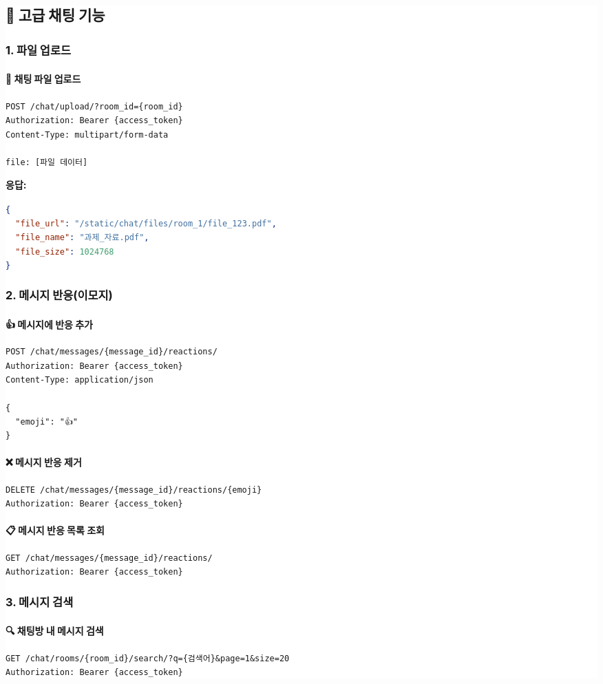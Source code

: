 
## 🚀 고급 채팅 기능

### 1. 파일 업로드

#### 📎 채팅 파일 업로드
```http
POST /chat/upload/?room_id={room_id}
Authorization: Bearer {access_token}
Content-Type: multipart/form-data

file: [파일 데이터]
```

**응답:**
```json
{
  "file_url": "/static/chat/files/room_1/file_123.pdf",
  "file_name": "과제_자료.pdf",
  "file_size": 1024768
}
```

### 2. 메시지 반응(이모지)

#### 👍 메시지에 반응 추가
```http
POST /chat/messages/{message_id}/reactions/
Authorization: Bearer {access_token}
Content-Type: application/json

{
  "emoji": "👍"
}
```

#### ❌ 메시지 반응 제거
```http
DELETE /chat/messages/{message_id}/reactions/{emoji}
Authorization: Bearer {access_token}
```

#### 📋 메시지 반응 목록 조회
```http
GET /chat/messages/{message_id}/reactions/
Authorization: Bearer {access_token}
```

### 3. 메시지 검색

#### 🔍 채팅방 내 메시지 검색
```http
GET /chat/rooms/{room_id}/search/?q={검색어}&page=1&size=20
Authorization: Bearer {access_token}
```

